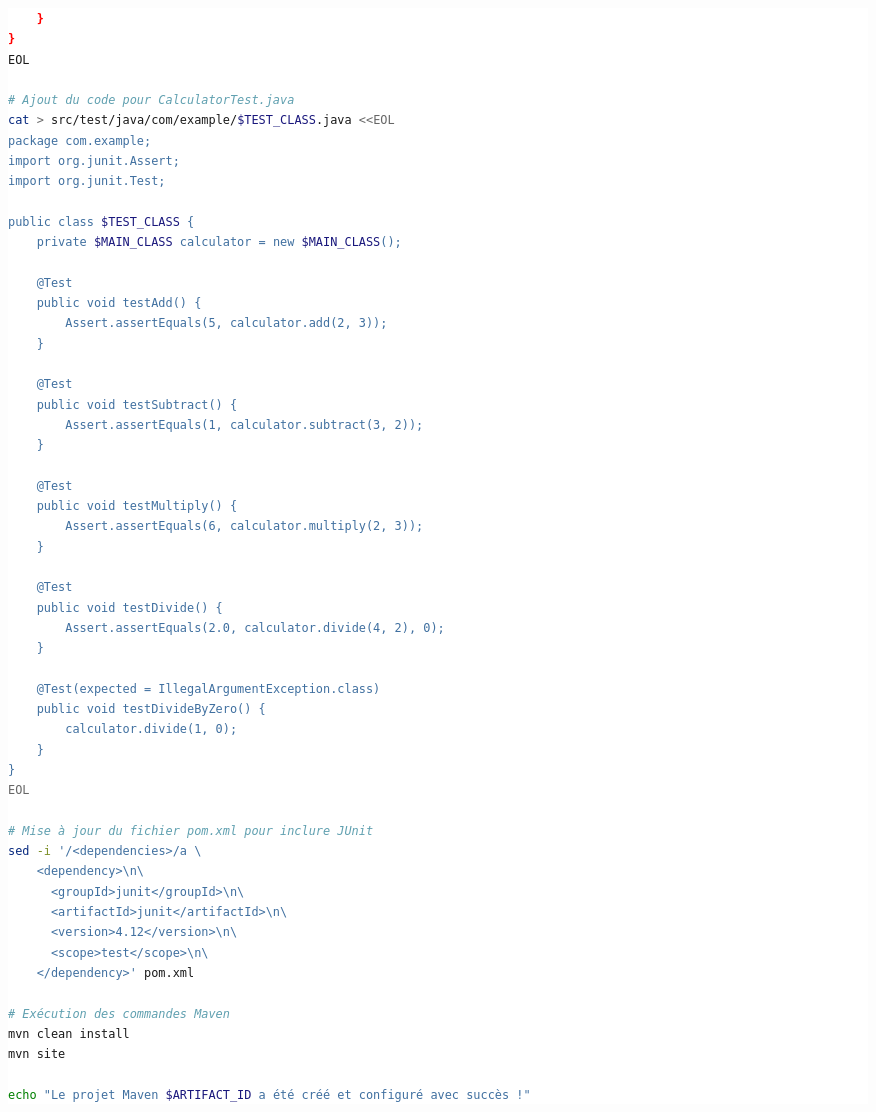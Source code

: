 ```bash
    }
}
EOL

# Ajout du code pour CalculatorTest.java
cat > src/test/java/com/example/$TEST_CLASS.java <<EOL
package com.example;
import org.junit.Assert;
import org.junit.Test;

public class $TEST_CLASS {
    private $MAIN_CLASS calculator = new $MAIN_CLASS();

    @Test
    public void testAdd() {
        Assert.assertEquals(5, calculator.add(2, 3));
    }

    @Test
    public void testSubtract() {
        Assert.assertEquals(1, calculator.subtract(3, 2));
    }

    @Test
    public void testMultiply() {
        Assert.assertEquals(6, calculator.multiply(2, 3));
    }

    @Test
    public void testDivide() {
        Assert.assertEquals(2.0, calculator.divide(4, 2), 0);
    }

    @Test(expected = IllegalArgumentException.class)
    public void testDivideByZero() {
        calculator.divide(1, 0);
    }
}
EOL

# Mise à jour du fichier pom.xml pour inclure JUnit
sed -i '/<dependencies>/a \
    <dependency>\n\
      <groupId>junit</groupId>\n\
      <artifactId>junit</artifactId>\n\
      <version>4.12</version>\n\
      <scope>test</scope>\n\
    </dependency>' pom.xml

# Exécution des commandes Maven
mvn clean install
mvn site

echo "Le projet Maven $ARTIFACT_ID a été créé et configuré avec succès !"
```
